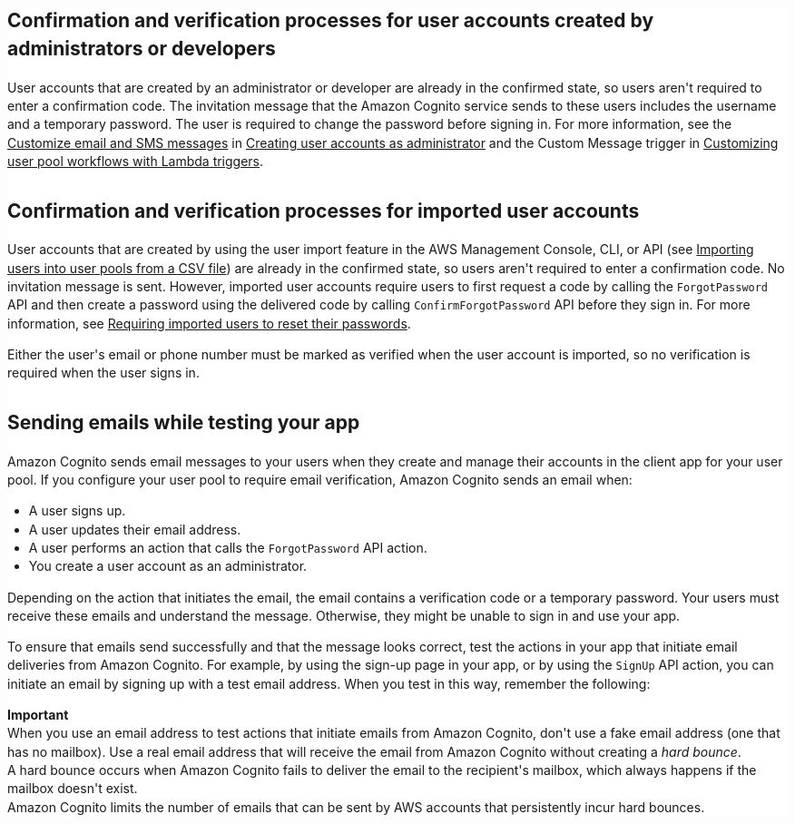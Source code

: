 

## Confirmation and verification processes for user accounts created by administrators or developers<a name="confirmation-and-verification-of-users-whose-accounts-youve-created"></a>

User accounts that are created by an administrator or developer are already in the confirmed state, so users aren't required to enter a confirmation code\. The invitation message that the Amazon Cognito service sends to these users includes the username and a temporary password\. The user is required to change the password before signing in\. For more information, see the [Customize email and SMS messages](how-to-create-user-accounts.md#creating-a-new-user-customize-messages) in [Creating user accounts as administrator](how-to-create-user-accounts.md) and the Custom Message trigger in [Customizing user pool workflows with Lambda triggers](cognito-user-identity-pools-working-with-aws-lambda-triggers.md)\.

## Confirmation and verification processes for imported user accounts<a name="confirmation-and-verification-of-users-whose-accounts-youve-imported"></a>

User accounts that are created by using the user import feature in the AWS Management Console, CLI, or API \(see [Importing users into user pools from a CSV file](cognito-user-pools-using-import-tool.md)\) are already in the confirmed state, so users aren't required to enter a confirmation code\. No invitation message is sent\. However, imported user accounts require users to first request a code by calling the `ForgotPassword` API and then create a password using the delivered code by calling `ConfirmForgotPassword` API before they sign in\. For more information, see [Requiring imported users to reset their passwords](cognito-user-pools-using-import-tool-password-reset.md)\.

Either the user's email or phone number must be marked as verified when the user account is imported, so no verification is required when the user signs in\.

## Sending emails while testing your app<a name="managing-users-accounts-email-testing"></a>

Amazon Cognito sends email messages to your users when they create and manage their accounts in the client app for your user pool\. If you configure your user pool to require email verification, Amazon Cognito sends an email when:
+ A user signs up\.
+ A user updates their email address\.
+ A user performs an action that calls the `ForgotPassword` API action\.
+ You create a user account as an administrator\.

Depending on the action that initiates the email, the email contains a verification code or a temporary password\. Your users must receive these emails and understand the message\. Otherwise, they might be unable to sign in and use your app\.

To ensure that emails send successfully and that the message looks correct, test the actions in your app that initiate email deliveries from Amazon Cognito\. For example, by using the sign\-up page in your app, or by using the `SignUp` API action, you can initiate an email by signing up with a test email address\. When you test in this way, remember the following:

**Important**  
When you use an email address to test actions that initiate emails from Amazon Cognito, don't use a fake email address \(one that has no mailbox\)\. Use a real email address that will receive the email from Amazon Cognito without creating a *hard bounce*\.  
A hard bounce occurs when Amazon Cognito fails to deliver the email to the recipient's mailbox, which always happens if the mailbox doesn't exist\.  
Amazon Cognito limits the number of emails that can be sent by AWS accounts that persistently incur hard bounces\.
